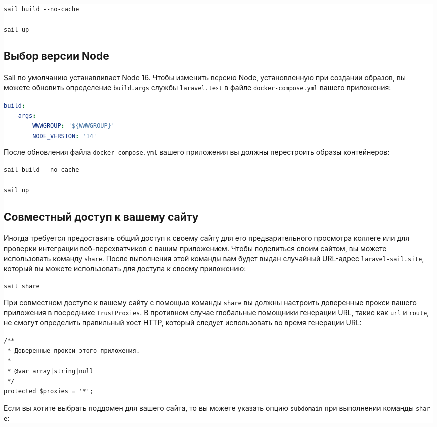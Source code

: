 ```shell
sail build --no-cache

sail up
```

<a name="sail-node-versions"></a>
## Выбор версии Node

Sail по умолчанию устанавливает Node 16. Чтобы изменить версию Node, установленную при создании образов, вы можете обновить определение `build.args` службы `laravel.test` в файле `docker-compose.yml` вашего приложения:

```yaml
build:
    args:
        WWWGROUP: '${WWWGROUP}'
        NODE_VERSION: '14'
```

После обновления файла `docker-compose.yml` вашего приложения вы должны перестроить образы контейнеров:

```shell
sail build --no-cache

sail up
```

<a name="sharing-your-site"></a>
## Совместный доступ к вашему сайту

Иногда требуется предоставить общий доступ к своему сайту для его предварительного просмотра коллеге или для проверки интеграции веб-перехватчиков с вашим приложением. Чтобы поделиться своим сайтом, вы можете использовать команду `share`. После выполнения этой команды вам будет выдан случайный URL-адрес `laravel-sail.site`, который вы можете использовать для доступа к своему приложению:

```shell
sail share
```

При совместном доступе к вашему сайту с помощью команды `share` вы должны настроить доверенные прокси вашего приложения в посреднике `TrustProxies`. В противном случае глобальные помощники генерации URL, такие как `url` ​​и `route`, не смогут определить правильный хост HTTP, который следует использовать во время генерации URL:

    /**
     * Доверенные прокси этого приложения.
     *
     * @var array|string|null
     */
    protected $proxies = '*';

Если вы хотите выбрать поддомен для вашего сайта, то вы можете указать опцию `subdomain` при выполнении команды `share`:
